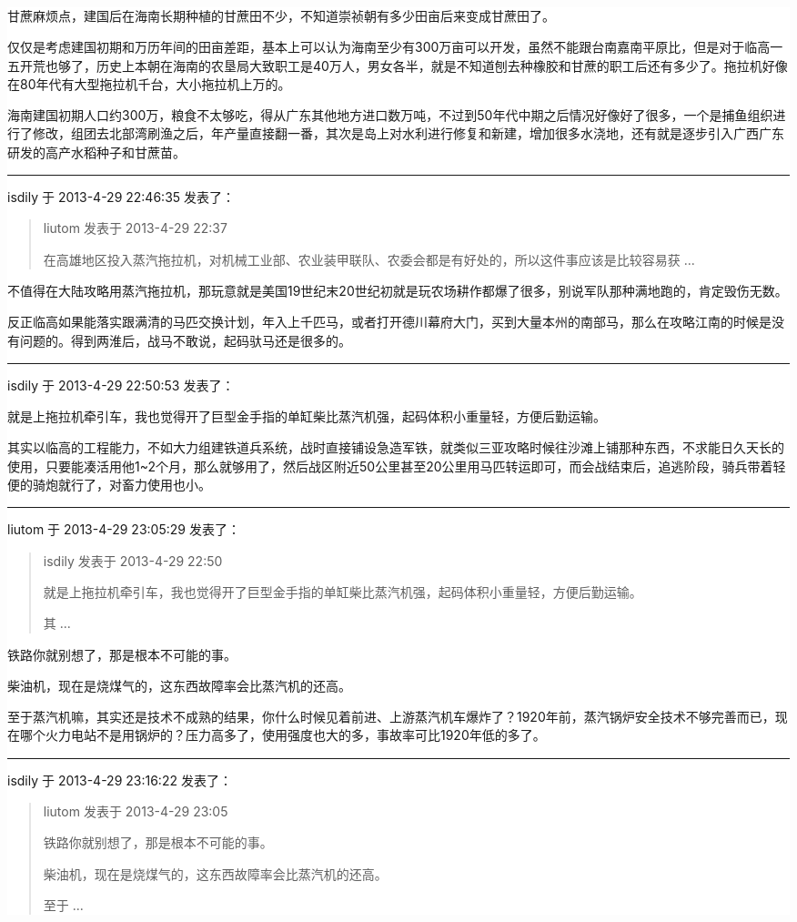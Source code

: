 甘蔗麻烦点，建国后在海南长期种植的甘蔗田不少，不知道崇祯朝有多少田亩后来变成甘蔗田了。

仅仅是考虑建国初期和万历年间的田亩差距，基本上可以认为海南至少有300万亩可以开发，虽然不能跟台南嘉南平原比，但是对于临高一五开荒也够了，历史上本朝在海南的农垦局大致职工是40万人，男女各半，就是不知道刨去种橡胶和甘蔗的职工后还有多少了。拖拉机好像在80年代有大型拖拉机千台，大小拖拉机上万的。

海南建国初期人口约300万，粮食不太够吃，得从广东其他地方进口数万吨，不过到50年代中期之后情况好像好了很多，一个是捕鱼组织进行了修改，组团去北部湾刷渔之后，年产量直接翻一番，其次是岛上对水利进行修复和新建，增加很多水浇地，还有就是逐步引入广西广东研发的高产水稻种子和甘蔗苗。

---------

isdily 于 2013-4-29 22:46:35 发表了：

> liutom 发表于 2013-4-29 22:37
> 
> 在高雄地区投入蒸汽拖拉机，对机械工业部、农业装甲联队、农委会都是有好处的，所以这件事应该是比较容易获 ...



不值得在大陆攻略用蒸汽拖拉机，那玩意就是美国19世纪末20世纪初就是玩农场耕作都爆了很多，别说军队那种满地跑的，肯定毁伤无数。

反正临高如果能落实跟满清的马匹交换计划，年入上千匹马，或者打开德川幕府大门，买到大量本州的南部马，那么在攻略江南的时候是没有问题的。得到两淮后，战马不敢说，起码驮马还是很多的。

---------

isdily 于 2013-4-29 22:50:53 发表了：

就是上拖拉机牵引车，我也觉得开了巨型金手指的单缸柴比蒸汽机强，起码体积小重量轻，方便后勤运输。

其实以临高的工程能力，不如大力组建铁道兵系统，战时直接铺设急造军铁，就类似三亚攻略时候往沙滩上铺那种东西，不求能日久天长的使用，只要能凑活用他1~2个月，那么就够用了，然后战区附近50公里甚至20公里用马匹转运即可，而会战结束后，追逃阶段，骑兵带着轻便的骑炮就行了，对畜力使用也小。

---------

liutom 于 2013-4-29 23:05:29 发表了：

> isdily 发表于 2013-4-29 22:50
> 
> 就是上拖拉机牵引车，我也觉得开了巨型金手指的单缸柴比蒸汽机强，起码体积小重量轻，方便后勤运输。
> 
> 其 ...



铁路你就别想了，那是根本不可能的事。

柴油机，现在是烧煤气的，这东西故障率会比蒸汽机的还高。

至于蒸汽机嘛，其实还是技术不成熟的结果，你什么时候见着前进、上游蒸汽机车爆炸了？1920年前，蒸汽锅炉安全技术不够完善而已，现在哪个火力电站不是用锅炉的？压力高多了，使用强度也大的多，事故率可比1920年低的多了。

---------

isdily 于 2013-4-29 23:16:22 发表了：

> liutom 发表于 2013-4-29 23:05
> 
> 铁路你就别想了，那是根本不可能的事。
> 
> 柴油机，现在是烧煤气的，这东西故障率会比蒸汽机的还高。
> 
> 至于 ...
